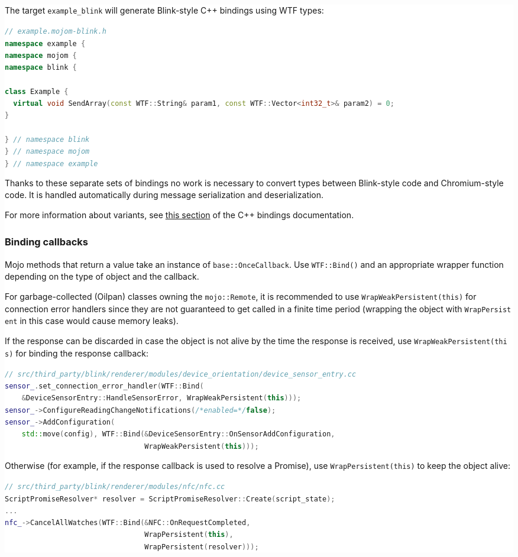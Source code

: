 The target `example_blink` will generate Blink-style C++ bindings using WTF types:

``` cpp
// example.mojom-blink.h
namespace example {
namespace mojom {
namespace blink {

class Example {
  virtual void SendArray(const WTF::String& param1, const WTF::Vector<int32_t>& param2) = 0;
}

} // namespace blink
} // namespace mojom
} // namespace example
```

Thanks to these separate sets of bindings no work is necessary to convert types
between Blink-style code and Chromium-style code. It is handled automatically
during message serialization and deserialization.

For more information about variants, see
[this section](/mojo/public/cpp/bindings/README.md#Variants) of the C++ bindings
documentation.

### Binding callbacks

Mojo methods that return a value take an instance of `base::OnceCallback`.
Use `WTF::Bind()` and an appropriate wrapper function depending on the type of
object and the callback.

For garbage-collected (Oilpan) classes owning the `mojo::Remote`, it is recommended
to use `WrapWeakPersistent(this)` for connection error handlers since they
are not guaranteed to get called in a finite time period (wrapping the object
with `WrapPersistent` in this case would cause memory leaks).

If the response can be discarded in case the object is not alive by the time
the response is received, use `WrapWeakPersistent(this)` for binding the response callback:

``` cpp
// src/third_party/blink/renderer/modules/device_orientation/device_sensor_entry.cc
sensor_.set_connection_error_handler(WTF::Bind(
    &DeviceSensorEntry::HandleSensorError, WrapWeakPersistent(this)));
sensor_->ConfigureReadingChangeNotifications(/*enabled=*/false);
sensor_->AddConfiguration(
    std::move(config), WTF::Bind(&DeviceSensorEntry::OnSensorAddConfiguration,
                                 WrapWeakPersistent(this)));
```

Otherwise (for example, if the response callback is used to resolve a Promise),
use `WrapPersistent(this)` to keep the object alive:

``` cpp
// src/third_party/blink/renderer/modules/nfc/nfc.cc
ScriptPromiseResolver* resolver = ScriptPromiseResolver::Create(script_state);
... 
nfc_->CancelAllWatches(WTF::Bind(&NFC::OnRequestCompleted,
                                 WrapPersistent(this),
                                 WrapPersistent(resolver)));
```
